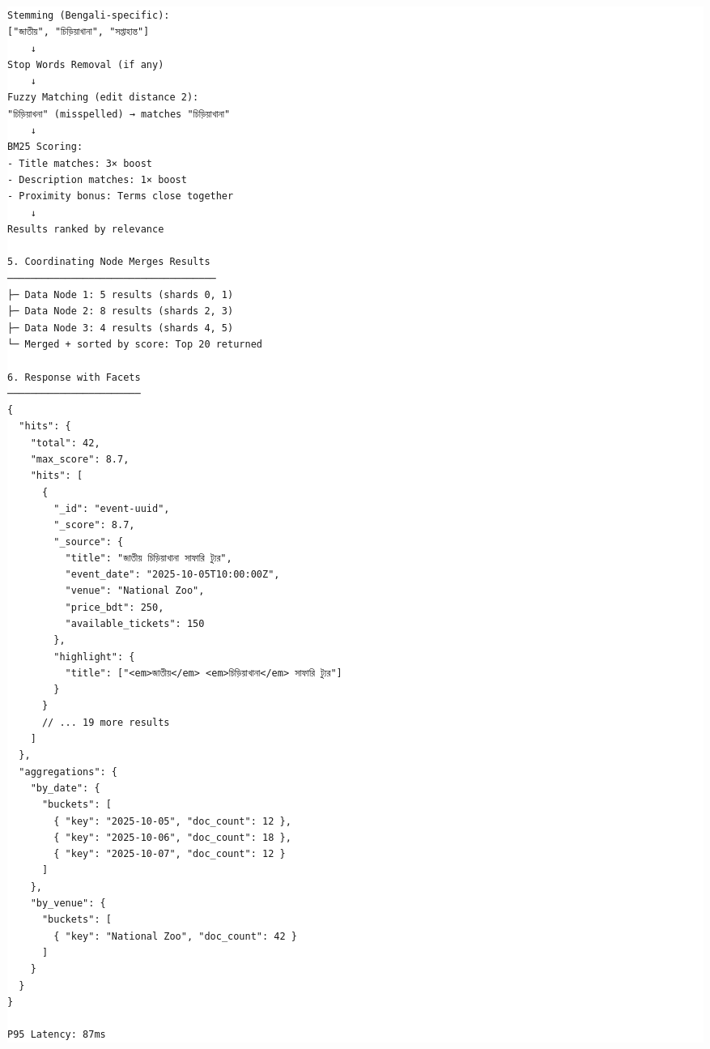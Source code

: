 ```
Stemming (Bengali-specific):
["জাতীয়", "চিড়িয়াখানা", "সপ্তাহান্ত"]
    ↓
Stop Words Removal (if any)
    ↓
Fuzzy Matching (edit distance 2):
"চিড়িয়াখনা" (misspelled) → matches "চিড়িয়াখানা"
    ↓
BM25 Scoring:
- Title matches: 3× boost
- Description matches: 1× boost
- Proximity bonus: Terms close together
    ↓
Results ranked by relevance

5. Coordinating Node Merges Results
────────────────────────────────────
├─ Data Node 1: 5 results (shards 0, 1)
├─ Data Node 2: 8 results (shards 2, 3)
├─ Data Node 3: 4 results (shards 4, 5)
└─ Merged + sorted by score: Top 20 returned

6. Response with Facets
───────────────────────
{
  "hits": {
    "total": 42,
    "max_score": 8.7,
    "hits": [
      {
        "_id": "event-uuid",
        "_score": 8.7,
        "_source": {
          "title": "জাতীয় চিড়িয়াখানা সাফারি ট্যুর",
          "event_date": "2025-10-05T10:00:00Z",
          "venue": "National Zoo",
          "price_bdt": 250,
          "available_tickets": 150
        },
        "highlight": {
          "title": ["<em>জাতীয়</em> <em>চিড়িয়াখানা</em> সাফারি ট্যুর"]
        }
      }
      // ... 19 more results
    ]
  },
  "aggregations": {
    "by_date": {
      "buckets": [
        { "key": "2025-10-05", "doc_count": 12 },
        { "key": "2025-10-06", "doc_count": 18 },
        { "key": "2025-10-07", "doc_count": 12 }
      ]
    },
    "by_venue": {
      "buckets": [
        { "key": "National Zoo", "doc_count": 42 }
      ]
    }
  }
}

P95 Latency: 87ms
```